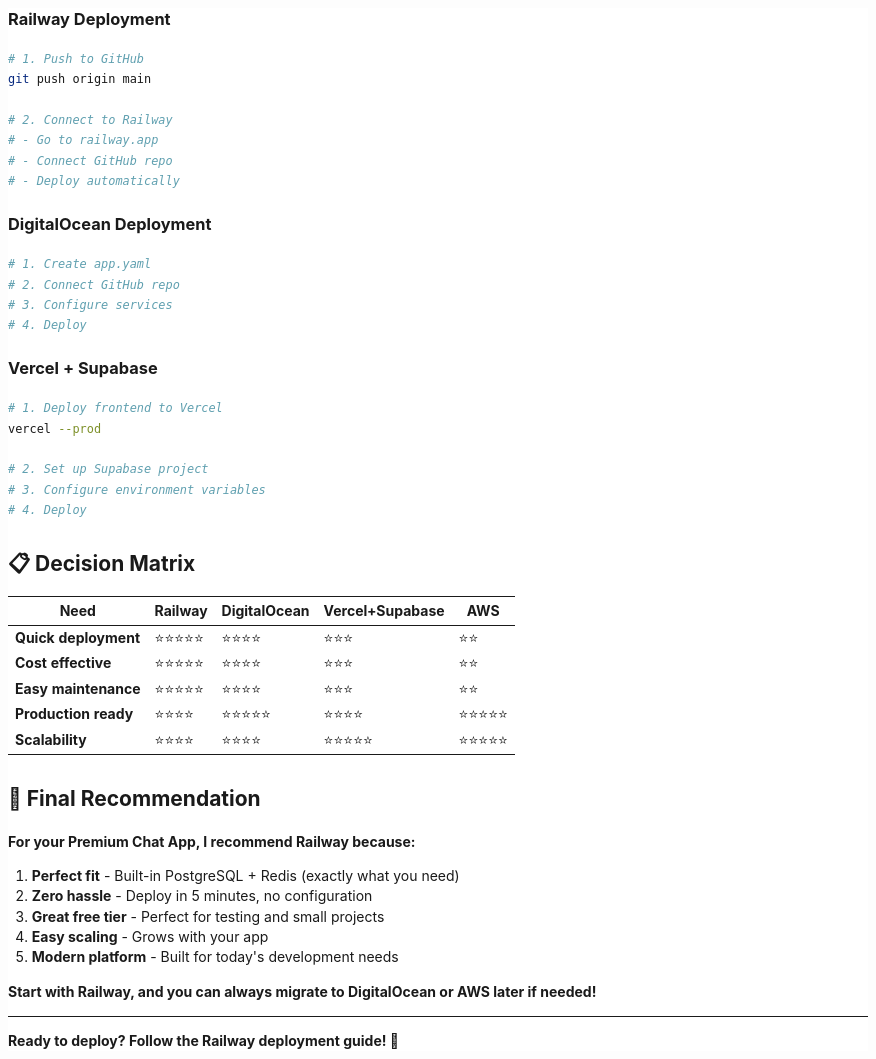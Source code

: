 ### Railway Deployment
```bash
# 1. Push to GitHub
git push origin main

# 2. Connect to Railway
# - Go to railway.app
# - Connect GitHub repo
# - Deploy automatically
```

### DigitalOcean Deployment
```bash
# 1. Create app.yaml
# 2. Connect GitHub repo
# 3. Configure services
# 4. Deploy
```

### Vercel + Supabase
```bash
# 1. Deploy frontend to Vercel
vercel --prod

# 2. Set up Supabase project
# 3. Configure environment variables
# 4. Deploy
```

## 📋 **Decision Matrix**

| Need | Railway | DigitalOcean | Vercel+Supabase | AWS |
|------|---------|--------------|-----------------|-----|
| **Quick deployment** | ⭐⭐⭐⭐⭐ | ⭐⭐⭐⭐ | ⭐⭐⭐ | ⭐⭐ |
| **Cost effective** | ⭐⭐⭐⭐⭐ | ⭐⭐⭐⭐ | ⭐⭐⭐ | ⭐⭐ |
| **Easy maintenance** | ⭐⭐⭐⭐⭐ | ⭐⭐⭐⭐ | ⭐⭐⭐ | ⭐⭐ |
| **Production ready** | ⭐⭐⭐⭐ | ⭐⭐⭐⭐⭐ | ⭐⭐⭐⭐ | ⭐⭐⭐⭐⭐ |
| **Scalability** | ⭐⭐⭐⭐ | ⭐⭐⭐⭐ | ⭐⭐⭐⭐⭐ | ⭐⭐⭐⭐⭐ |

## 🎯 **Final Recommendation**

**For your Premium Chat App, I recommend Railway because:**

1. **Perfect fit** - Built-in PostgreSQL + Redis (exactly what you need)
2. **Zero hassle** - Deploy in 5 minutes, no configuration
3. **Great free tier** - Perfect for testing and small projects
4. **Easy scaling** - Grows with your app
5. **Modern platform** - Built for today's development needs

**Start with Railway, and you can always migrate to DigitalOcean or AWS later if needed!**

---

**Ready to deploy? Follow the Railway deployment guide! 🚀**
